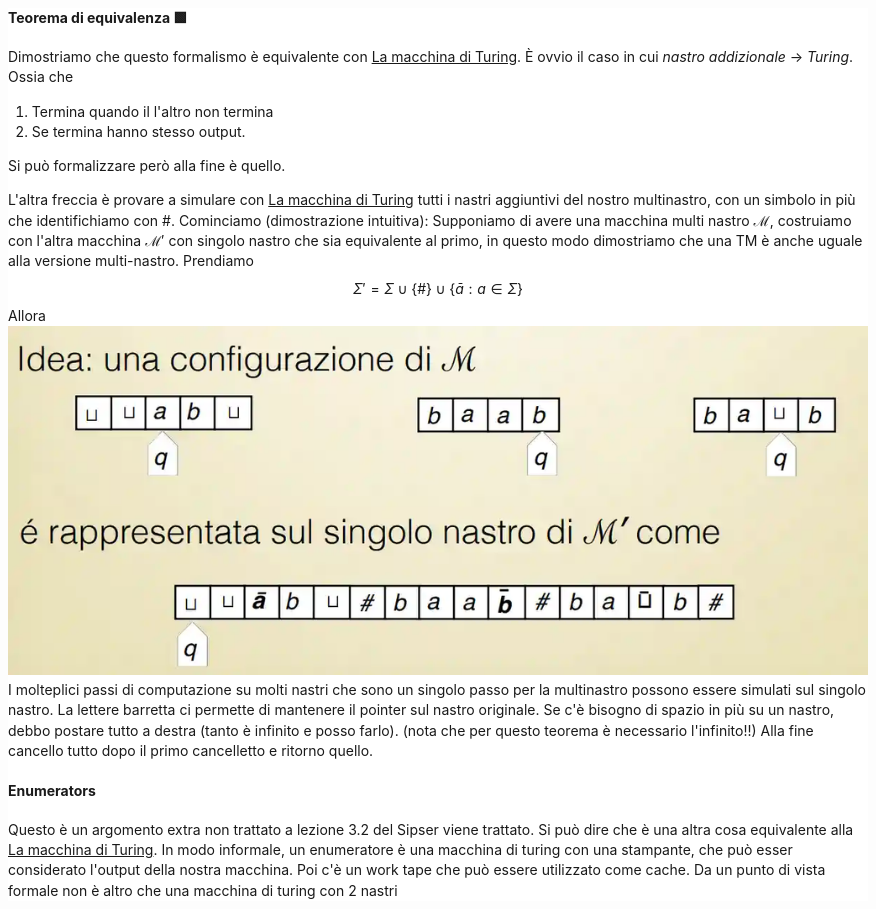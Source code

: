 #### Teorema di equivalenza 🟩
Dimostriamo che questo formalismo è equivalente con [La macchina di Turing](./la-macchina-di-turing).
È ovvio il caso in cui *nastro addizionale* -> *Turing*.
Ossia che
1. Termina quando il l'altro non termina
2. Se termina hanno stesso output.

Si può formalizzare però alla fine è quello.

L'altra freccia è provare a simulare con [La macchina di Turing](./la-macchina-di-turing) tutti i nastri aggiuntivi del nostro multinastro, con un simbolo in più che identifichiamo con $\#$.
Cominciamo (dimostrazione intuitiva):
Supponiamo di avere una macchina multi nastro $\mathcal{M}$, costruiamo con l'altra macchina $\mathcal{M}'$ con singolo nastro che sia equivalente al primo, in questo modo dimostriamo che una TM è anche uguale alla versione multi-nastro.
Prendiamo
$$
\Sigma' =  \Sigma \cup \left\{ \# \right\}  \cup \left\{ \bar{a} : a \in \Sigma \right\} 
$$
Allora
<img src="./static/images/Estensioni di Turing e altre macchine-20240222124050098.webp" alt="Estensioni di Turing e altre macchine-20240222124050098">
I molteplici passi di computazione su molti nastri che sono un singolo passo per la multinastro possono essere simulati sul singolo nastro.
La lettere barretta ci permette di mantenere il pointer sul nastro originale. Se c'è bisogno di spazio in più su un nastro, debbo postare tutto a destra (tanto è infinito e posso farlo). (nota che per questo teorema è necessario l'infinito!!)
Alla fine cancello tutto dopo il primo cancelletto e ritorno quello.
#### Enumerators 
Questo è un argomento extra non trattato a lezione 3.2 del Sipser viene trattato.
Si può dire che è una altra cosa equivalente alla [La macchina di Turing](./la-macchina-di-turing).
In modo informale, un enumeratore è una macchina di turing con una stampante, che può esser considerato l'output della nostra macchina.
Poi c'è un work tape che può essere utilizzato come cache.
Da un punto di vista formale non è altro che una macchina di turing con 2 nastri
